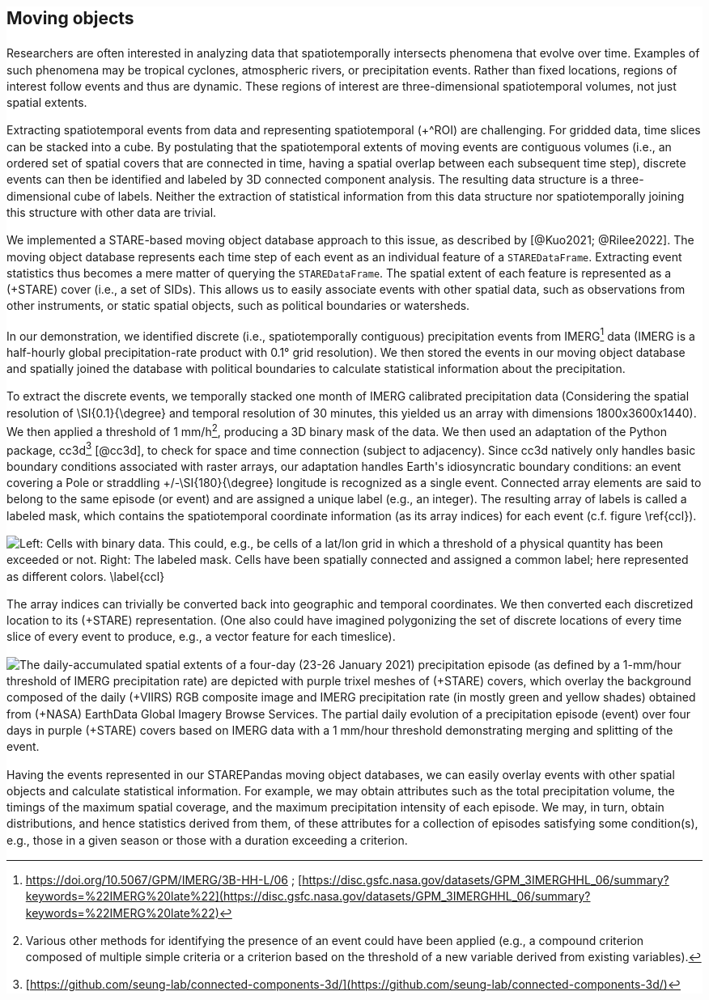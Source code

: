 ## Moving objects

Researchers are often interested in analyzing data that spatiotemporally intersects phenomena that evolve over time. Examples of such phenomena may be tropical cyclones, atmospheric rivers, or precipitation events. Rather than fixed locations, regions of interest follow events and thus are dynamic. These regions of interest are three-dimensional spatiotemporal volumes, not just spatial extents.

Extracting spatiotemporal events from data and representing spatiotemporal (+^ROI) are challenging. For gridded data, time slices can be stacked into a cube. By postulating that the spatiotemporal extents of moving events are contiguous volumes (i.e., an ordered set of spatial covers that are connected in time, having a spatial overlap between each subsequent time step), discrete events can then be identified and labeled by 3D connected component analysis. The resulting data structure is a three-dimensional cube of labels. Neither the extraction of statistical information from this data structure nor spatiotemporally joining this structure with other data are trivial.

We implemented a STARE-based moving object database approach to this issue, as described by [@Kuo2021; @Rilee2022]. The moving object database represents each time step of each event as an individual feature of a `STAREDataFrame`. Extracting event statistics thus becomes a mere matter of querying the `STAREDataFrame`. The spatial extent of each feature is represented as a (+STARE) cover (i.e., a set of SIDs). This allows us to easily associate events with other spatial data, such as observations from other instruments, or static spatial objects, such as political boundaries or watersheds. 

In our demonstration, we identified discrete (i.e., spatiotemporally contiguous) precipitation events from IMERG[^IMERG] data (IMERG is a half-hourly global precipitation-rate product with 0.1° grid resolution). We then stored the events in our moving object database and spatially joined the database with political boundaries to calculate statistical information about the precipitation.

[^IMERG]: https://doi.org/10.5067/GPM/IMERG/3B-HH-L/06 ; [https://disc.gsfc.nasa.gov/datasets/GPM_3IMERGHHL_06/summary?keywords=%22IMERG%20late%22](https://disc.gsfc.nasa.gov/datasets/GPM_3IMERGHHL_06/summary?keywords=%22IMERG%20late%22)

To extract the discrete events, we temporally stacked one month of IMERG calibrated precipitation data (Considering the spatial resolution of \SI{0.1}{\degree} and temporal resolution of 30 minutes, this yielded us an array with dimensions 1800x3600x1440). We then applied a threshold of 1 mm/h[^9], producing a 3D binary mask of the data. We then used an adaptation of the Python package, cc3d[^cc3d] [@cc3d], to check for space and time connection (subject to adjacency). Since cc3d natively only handles basic boundary conditions associated with raster arrays, our adaptation handles Earth's idiosyncratic boundary conditions: an event covering a Pole or straddling +/-\SI{180}{\degree} longitude is recognized as a single event. Connected array elements are said to belong to the same episode (or event) and are assigned a unique label (e.g., an integer). The resulting array of labels is called a labeled mask, which contains the spatiotemporal coordinate information (as its array indices) for each event (c.f. figure \ref{ccl}).

![Left: Cells with binary data. This could, e.g., be cells of a lat/lon grid in which a threshold of a physical quantity has been exceeded or not. 
Right: The labeled mask. Cells have been spatially connected and assigned a common label; here represented as different colors. \label{ccl}](images/C2/ccl.png)

[^9]: Various other methods for identifying the presence of an event could have been applied (e.g., a compound criterion composed of multiple simple criteria or a criterion based on the threshold of a new variable derived from existing variables).

[^cc3d]: [https://github.com/seung-lab/connected-components-3d/](https://github.com/seung-lab/connected-components-3d/)

The array indices can trivially be converted back into geographic and temporal coordinates. We then converted each discretized location to its (+STARE) representation. (One also could have imagined polygonizing the set of discrete locations of every time slice of every event to produce, e.g., a vector feature for each timeslice).

![The daily-accumulated spatial extents of a four-day (23-26 January 2021) precipitation episode (as defined by a 1-mm/hour threshold of IMERG precipitation rate) are depicted with purple trixel meshes of (+STARE) covers, which overlay the background composed of the daily (+VIIRS) RGB composite image and IMERG precipitation rate (in mostly green and yellow shades) obtained from (+NASA) EarthData Global Imagery Browse Services. The partial daily evolution of a precipitation episode (event) over four days in purple (+STARE) covers based on IMERG data with a 1 mm/hour threshold demonstrating merging and splitting of the event.](images/C2/imerg4x4.png)

 Having the events represented in our STAREPandas moving object databases, we can easily overlay events with other spatial objects and calculate statistical information. For example, we may obtain attributes such as the total precipitation volume, the timings of the maximum spatial coverage, and the maximum precipitation intensity of each episode. We may, in turn, obtain distributions, and hence statistics derived from them, of these attributes for a collection of episodes satisfying some condition(s), e.g., those in a given season or those with a duration exceeding a criterion.


[^s2geom]: [https://s2geometry.io/](https://s2geometry.io/)
[^geographies]: [http://postgis.net/workshops/postgis-intro/geography.html](http://postgis.net/workshops/postgis-intro/geography.html)
[^spheregis]: [https://github.com/NiklasPhabian/SphereGIS](https://github.com/NiklasPhabian/SphereGIS)
[^0]: Anecdotally, consuming the majority of the time of geospatial analysis.
[^1]: Exceptions may be technologies like (+OPeNDAP) or (+WCS), which are mainly used as middleware and not (yet) designed for end-users.
[^31]: The SkyServer was built by Tom Barclay, Jim Gray, and Alex Szaley from the TerraServer [@Barclay1998; @Slutz1999] source code. The latter was a project demonstrating the real-world scalability of Microsoft SQL Server and Windows NT Server.
[^STARE_base]: [https://github.com/SpatioTemporal/STARE](https://github.com/SpatioTemporal/STARE)
[^swig]: [https://swig.org/](https://swig.org/)
[^pystare]: Github: [https://github.com/SpatioTemporal/pystare](https://github.com/SpatioTemporal/pystare); \newline Readthedocs: [https://pystare.readthedocs.io](https://pystare.readthedocs.io/en/latest/).
[^rtd]: [https://pystare.readthedocs.io/en/latest/](https://pystare.readthedocs.io/en/latest/)
[^pep]: [https://peps.python.org/](https://peps.python.org/)
[^pypi]: [https://pypi.org/](https://pypi.org/)
[^32]: Github: [https://github.com/SpatioTemporal/STAREmaster_py](https://github.com/SpatioTemporal/STAREmaster_py)
[^mod09ga]: [@MOD09GA]. [DOI [10.5067/MODIS/MOD09GA.006](http://dx.doi.org/10.5067/MODIS/MOD09GA.006)
[^mod09]: [@MOD09] [DOI: 10.5067/MODIS/MOD09.006](http://dx.doi.org/10.5067/MODIS/MOD09.006)
[^34]: [https://www.dask.org/](https://www.dask.org/)
[^35]: [https://github.com/SpatioTemporal/STAREPandas](https://github.com/SpatioTemporal/STAREPandas); [https://starepandas.readthedocs.io](https://starepandas.readthedocs.io)
[^21]: (+NASA) Earth-observing System Data and Information System EOSDIS distinguishes between 5 processing levels (0 through 5). Levels 1 and 2 are data "at full resolution, time-referenced, and annotated with[..] georeferencing parameters", which is what we reference with swath data. [https://www.earthdata.nasa.gov/engage/open-data-services-and-software/data-information-policy/data-levels](https://www.earthdata.nasa.gov/engage/open-data-services-and-software/data-information-policy/data-levels)
[^36]: [geopandas.org](https://geopandas.org/); [https://github.com/geopandas/geopandas](https://github.com/geopandas/geopandas)
[^make_sids]: `make_sids()` on STAREPandas' (+RTD):
[^read_geotiff]: `read_geotiff()` on STAREPandas' (+RTD): [https://starepandas.readthedocs.io/en/latest/docs/reference/api/starepandas.read_geotiff.html#starepandas.read_geotiff](https://starepandas.readthedocs.io/en/latest/docs/reference/api/starepandas.read_geotiff.html#starepandas.read_geotiff)
[^read_granule]: `read_granule()` on STAREPandas' (+RTD): [https://starepandas.readthedocs.io/en/latest/docs/reference/api/starepandas.read_granule.html](https://starepandas.readthedocs.io/en/latest/docs/reference/api/starepandas.read_granule.html)
[^to_array]: `to_array()` on STAREPandas' (+RTD): [https://starepandas.readthedocs.io/en/latest/docs/reference/api/starepandas.STAREDataFrame.to_array.html](https://starepandas.readthedocs.io/en/latest/docs/reference/api/starepandas.STAREDataFrame.to_array.html).
[^folder2catalog]: `folder2catalog()` on STAREPandas' (+RTD):
[^STARELite]: [https://github.com/SpatioTemporal/STARELite](https://github.com/SpatioTemporal/STARELite)
[^PostSTARE]: [https://github.com/SpatioTemporal/StarePostgresql](https://github.com/SpatioTemporal/StarePostgresql)
[^SciDB-STARE]: [https://github.com/NiklasPhabian/SciDB-STARE](https://github.com/NiklasPhabian/SciDB-STARE)
[^write_pods]: `write_pods()` on STAREPandas' (+RTD): [https://starepandas.readthedocs.io/en/latest/docs/reference/api/starepandas.STAREDataFrame.write_pods.html](https://starepandas.readthedocs.io/en/latest/docs/reference/api/starepandas.STAREDataFrame.write_pods.html).
[^read_pods]: `read_pods()` om STAREPandas' (+RTD): [https://starepandas.readthedocs.io/en/latest/docs/reference/api/starepandas.STAREDataFrame.read_pods.html](https://starepandas.readthedocs.io/en/latest/docs/reference/api/starepandas.STAREDataFrame.read_pods.html)
[^intersects]: `intersects()` on GeoPandas' (+RTD): [https://geopandas.org/en/stable/docs/reference/api/geopandas.GeoSeries.intersects.html](https://geopandas.org/en/stable/docs/reference/api/geopandas.GeoSeries.intersects.html)
[^disjoint]: `disjoint()` on GeoPandas' (+RTD): [https://geopandas.org/en/stable/docs/reference/api/geopandas.GeoSeries.disjoint.html](https://geopandas.org/en/stable/docs/reference/api/geopandas.GeoSeries.disjoint.html)
[^stare_join]: `stare_join()` on STAREPandas' (+RTD): [https://starepandas.readthedocs.io/en/latest/docs/reference/api/starepandas.stare_join.html?highlight=join#starepandas.stare_join](https://starepandas.readthedocs.io/en/latest/docs/reference/api/starepandas.stare_join.html?highlight=join#starepandas.stare_join)
[^stare_intersects]: `stare_intersects()` on STAREPandas' (+RTD): [https://starepandas.readthedocs.io/en/latest/docs/reference/api/starepandas.STAREDataFrame.stare_intersects.html](https://starepandas.readthedocs.io/en/latest/docs/reference/api/starepandas.STAREDataFrame.stare_intersects.html)
[^stare_disjoint]: `stare_disjoint()` on STAREPandas' (+RTD): [https://starepandas.readthedocs.io/en/latest/docs/reference/api/starepandas.STAREDataFrame.stare_disjoint.html](https://starepandas.readthedocs.io/en/latest/docs/reference/api/starepandas.STAREDataFrame.stare_disjoint.html)
[^hex]: `hex()` on STAREPandas' (+RTD): [https://starepandas.readthedocs.io/en/latest/docs/reference/api/starepandas.STAREDataFrame.hex.html](https://starepandas.readthedocs.io/en/latest/docs/reference/api/starepandas.STAREDataFrame.hex.html).
[^spatial_resolution]: `spatial_resolution()` on STAREPandas' (+RTD): [https://starepandas.readthedocs.io/en/latest/docs/reference/api/starepandas.STAREDataFrame.spatial_resolution.html](https://starepandas.readthedocs.io/en/latest/docs/reference/api/starepandas.STAREDataFrame.spatial_resolution.html)
[^trixel_area]: `trixel_area()` on STAREPandas' (+RTD): [https://starepandas.readthedocs.io/en/latest/docs/reference/api/starepandas.STAREDataFrame.trixel_area.html](https://starepandas.readthedocs.io/en/latest/docs/reference/api/starepandas.STAREDataFrame.trixel_area.html) 
[^to_stare_resolution]: `to_stare_resolution()` on STAREPandas' (+RTD): [https://starepandas.readthedocs.io/en/latest/docs/reference/api/starepandas.STAREDataFrame.to_stare_resolution.html](https://starepandas.readthedocs.io/en/latest/docs/reference/api/starepandas.STAREDataFrame.to_stare_resolution.html)
[^clear_to_resolution]: `clear_to_resolution()` on STAREPandas' RTD[https://starepandas.readthedocs.io/en/latest/docs/reference/api/starepandas.STAREDataFrame.clear_to_resolution.html](https://starepandas.readthedocs.io/en/latest/docs/reference/api/starepandas.STAREDataFrame.clear_to_resolution.html)  
[^groupby]: `groupby()` on Pandas' (+RTD): [https://pandas.pydata.org/pandas-docs/stable/reference/api/pandas.DataFrame.groupby.html](https://pandas.pydata.org/pandas-docs/stable/reference/api/pandas.DataFrame.groupby.html) 
[^unary_union]: `unary_union` on GeoPandas' (+RTD): [https://geopandas.org/en/stable/docs/reference/api/geopandas.GeoSeries.unary_union.html](https://geopandas.org/en/stable/docs/reference/api/geopandas.GeoSeries.unary_union.html)
[^dissolve]: `dissolve()` on GeoPandas' (+RTD): [https://geopandas.org/en/stable/docs/reference/api/geopandas.GeoDataFrame.dissolve.html](https://geopandas.org/en/stable/docs/reference/api/geopandas.GeoDataFrame.dissolve.html)
[^stare_dissolve]: `stare_dissolve()` on GeoPandas' (+RTD): [https://starepandas.readthedocs.io/en/latest/docs/reference/api/starepandas.STAREDataFrame.stare_dissolve.html](https://starepandas.readthedocs.io/en/latest/docs/reference/api/starepandas.STAREDataFrame.stare_dissolve.html) 
[^stare_union]: `stare_union` on STAREPandas' (+RTD): [https://starepandas.readthedocs.io/en/latest/docs/reference/api/starepandas.tools.spatial_conversions.compress_sids.html#starepandas.tools.spatial_conversions.compress_sids](https://starepandas.readthedocs.io/en/latest/docs/reference/api/starepandas.tools.spatial_conversions.compress_sids.html#starepandas.tools.spatial_conversions.compress_sids)
[^make_trixels]:  `make_trixels()`  on STAREPandas' (+RTD): [https://starepandas.readthedocs.io/en/latest/docs/reference/api/starepandas.STAREDataFrame.make_trixels.html](https://starepandas.readthedocs.io/en/latest/docs/reference/api/starepandas.STAREDataFrame.make_trixels.html) 
[^dask_geopandas]: [https://github.com/geopandas/dask-geopandas](https://github.com/geopandas/dask-geopandas)
[^dask]: [https://www.dask.org/](https://www.dask.org/)
[^spatialite]: [https://www.gaia-gis.it/fossil/libspatialite/index](https://www.gaia-gis.it/fossil/libspatialite/index)
[^geopackage]: [http://www.geopackage.org](http://www.geopackage.org/)
[^postgis]: [https://postgis.net/](https://postgis.net/)
[^starepods_py]: [https://github.com/SpatioTemporal/STAREPods_py](https://github.com/SpatioTemporal/STAREPods_py)
[^flexfs]: [https://www.paradigm4.com/technology/flexfs/](https://www.paradigm4.com/technology/flexfs/)
[^VNP46A2]: [@VNP46A2].  [DOI: 10.5067/VIIRS/VNP46A2.001](https://www.doi.org://10.5067/VIIRS/VNP46A2.001)
[^4]: [Google Earth Engine: (+VIIRS) Stray Light Corrected Nighttime Day/Night Band Composites Version 1](https://developers.google.com/earth-engine/datasets/catalog/NOAA_VIIRS_DNB_MONTHLY_V1_VCMSLCFG); [VIIRS Nighttime Day/Night Band Composites Version 1](https://developers.google.com/earth-engine/datasets/catalog/NOAA_VIIRS_DNB_MONTHLY_V1_VCMCFG)
[^5]: https://eogdata.mines.edu/products/vnl/
[^vnp02dnb]: [@VNP02DNB]. [DOI: 10.5067/VIIRS/VNP02DNB.002](https://www.doi.org/10.5067/VIIRS/VNP02DNB.002)
[^2]: And the VJ102DNB. We additionally needed to retrieve the geolocation products VNP03DNB/VJ103DNB products to extract the moon illumination intensity and the cloud mask products CLDMSK_L2_VIIRS_SNPP/CLDMSK_L2_VIIRS_NOAA20.
[^ladsweb]: [https://ladsweb.modaps.eosdis.nasa.gov/](https://ladsweb.modaps.eosdis.nasa.gov/)
[^wkt]: [https://en.wikipedia.org/wiki/Well-known_text_representation_of_geometry](https://en.wikipedia.org/wiki/Well-known_text_representation_of_geometry)
[^12]: [https://www.earthdata.nasa.gov/esds/competitive-programs/access/stare](https://www.earthdata.nasa.gov/esds/competitive-programs/access/stare)
[^13]: https://ladsweb.modaps.eosdis.nasa.gov/learn/using-laads-apis/
[^14]: For all we know, this index might be a bbox btree. Free and Open Source Software (FOSS) implementations of a tile database, including their index, can be found in QuadTiles ([https://wiki.openstreetmap.org/wiki/QuadTiles](https://wiki.openstreetmap.org/wiki/QuadTiles) and mapnik.)
[^15]: [https://s2geometry.io/](https://s2geometry.io/)
[^16]: [https://s2geometry.io/devguide/s2cell_hierarchy](https://s2geometry.io/devguide/s2cell_hierarchy)